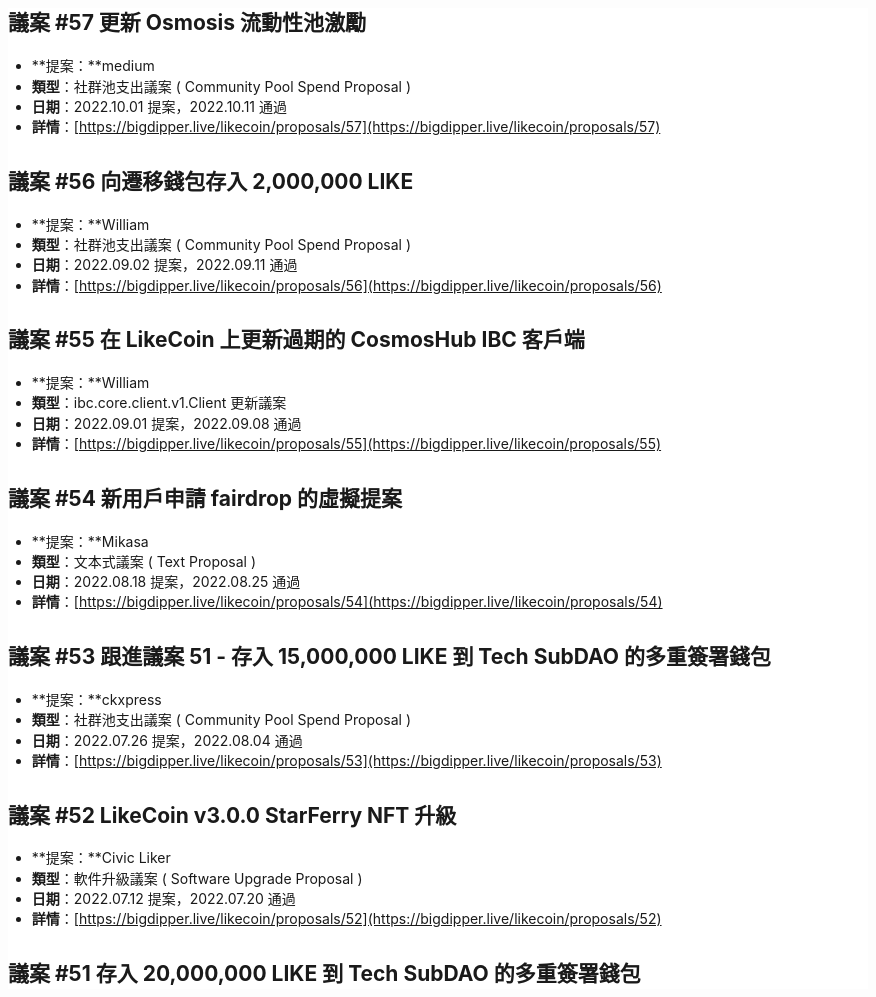 ## 議案 #57 更新 Osmosis 流動性池激勵

* **提案：**medium
* **類型**：社群池支出議案 ( Community Pool Spend Proposal )
* **日期**：2022.10.01 提案，2022.10.11 通過
* **詳情**：[https://bigdipper.live/likecoin/proposals/57](https://bigdipper.live/likecoin/proposals/57)

## 議案 #56 向遷移錢包存入 2,000,000 LIKE

* **提案：**William
* **類型**：社群池支出議案 ( Community Pool Spend Proposal )
* **日期**：2022.09.02 提案，2022.09.11 通過
* **詳情**：[https://bigdipper.live/likecoin/proposals/56](https://bigdipper.live/likecoin/proposals/56)

## 議案 #55 在 LikeCoin 上更新過期的 CosmosHub IBC 客戶端

* **提案：**William
* **類型**：ibc.core.client.v1.Client 更新議案
* **日期**：2022.09.01 提案，2022.09.08 通過
* **詳情**：[https://bigdipper.live/likecoin/proposals/55](https://bigdipper.live/likecoin/proposals/55)

## 議案 #54 新用戶申請 fairdrop 的虛擬提案

* **提案：**Mikasa
* **類型**：文本式議案 ( Text Proposal )
* **日期**：2022.08.18 提案，2022.08.25 通過
* **詳情**：[https://bigdipper.live/likecoin/proposals/54](https://bigdipper.live/likecoin/proposals/54)

## 議案 #53 跟進議案 51 - 存入 15,000,000 LIKE 到 Tech SubDAO 的多重簽署錢包

* **提案：**ckxpress
* **類型**：社群池支出議案 ( Community Pool Spend Proposal )
* **日期**：2022.07.26 提案，2022.08.04 通過
* **詳情**：[https://bigdipper.live/likecoin/proposals/53](https://bigdipper.live/likecoin/proposals/53)

## 議案 #52 LikeCoin v3.0.0 StarFerry NFT 升級

* **提案：**Civic Liker
* **類型**：軟件升級議案 ( Software Upgrade Proposal )
* **日期**：2022.07.12 提案，2022.07.20 通過
* **詳情**：[https://bigdipper.live/likecoin/proposals/52](https://bigdipper.live/likecoin/proposals/52)

## 議案 #51 存入 20,000,000 LIKE 到 Tech SubDAO 的多重簽署錢包
